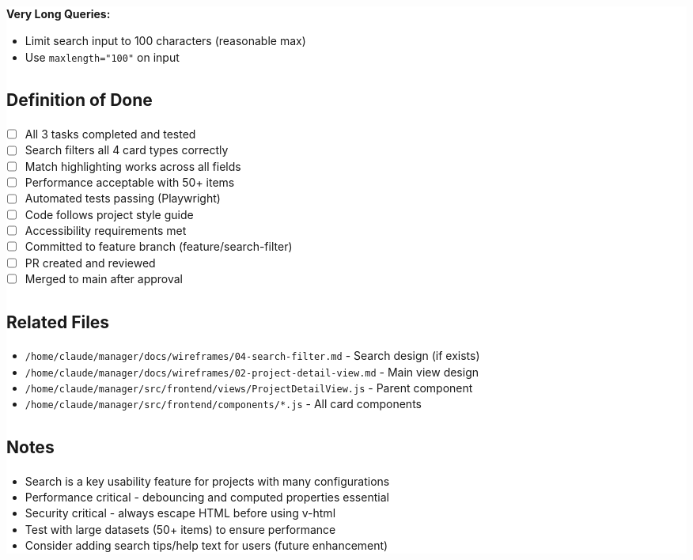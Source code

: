 **Very Long Queries:**
- Limit search input to 100 characters (reasonable max)
- Use `maxlength="100"` on input

## Definition of Done

- [ ] All 3 tasks completed and tested
- [ ] Search filters all 4 card types correctly
- [ ] Match highlighting works across all fields
- [ ] Performance acceptable with 50+ items
- [ ] Automated tests passing (Playwright)
- [ ] Code follows project style guide
- [ ] Accessibility requirements met
- [ ] Committed to feature branch (feature/search-filter)
- [ ] PR created and reviewed
- [ ] Merged to main after approval

## Related Files

- `/home/claude/manager/docs/wireframes/04-search-filter.md` - Search design (if exists)
- `/home/claude/manager/docs/wireframes/02-project-detail-view.md` - Main view design
- `/home/claude/manager/src/frontend/views/ProjectDetailView.js` - Parent component
- `/home/claude/manager/src/frontend/components/*.js` - All card components

## Notes

- Search is a key usability feature for projects with many configurations
- Performance critical - debouncing and computed properties essential
- Security critical - always escape HTML before using v-html
- Test with large datasets (50+ items) to ensure performance
- Consider adding search tips/help text for users (future enhancement)
